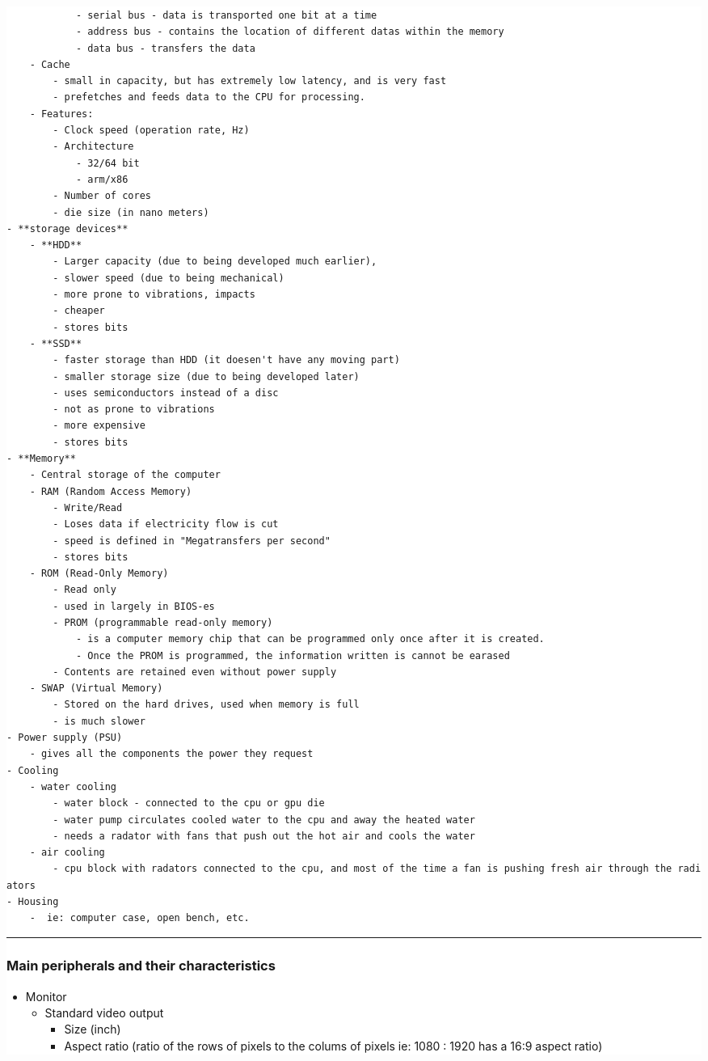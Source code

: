 				- serial bus - data is transported one bit at a time
				- address bus - contains the location of different datas within the memory
				- data bus - transfers the data 
		- Cache 
			- small in capacity, but has extremely low latency, and is very fast
			- prefetches and feeds data to the CPU for processing.
		- Features: 
			- Clock speed (operation rate, Hz) 
			- Architecture 
				- 32/64 bit
				- arm/x86
			- Number of cores 
			- die size (in nano meters)
	- **storage devices**
		- **HDD**
			- Larger capacity (due to being developed much earlier), 
			- slower speed (due to being mechanical)
			- more prone to vibrations, impacts
			- cheaper
			- stores bits
		- **SSD** 
			- faster storage than HDD (it doesen't have any moving part)
			- smaller storage size (due to being developed later)
			- uses semiconductors instead of a disc
			- not as prone to vibrations
			- more expensive
			- stores bits
	- **Memory**
		- Central storage of the computer
		- RAM (Random Access Memory)
			- Write/Read
			- Loses data if electricity flow is cut
			- speed is defined in "Megatransfers per second"
			- stores bits
		- ROM (Read-Only Memory)
			- Read only
			- used in largely in BIOS-es
			- PROM (programmable read-only memory) 
				- is a computer memory chip that can be programmed only once after it is created. 
				- Once the PROM is programmed, the information written is cannot be earased
			- Contents are retained even without power supply
		- SWAP (Virtual Memory)
			- Stored on the hard drives, used when memory is full
			- is much slower
	- Power supply (PSU)
		- gives all the components the power they request
	- Cooling 
		- water cooling
			- water block - connected to the cpu or gpu die
			- water pump circulates cooled water to the cpu and away the heated water
			- needs a radator with fans that push out the hot air and cools the water
		- air cooling 
			- cpu block with radators connected to the cpu, and most of the time a fan is pushing fresh air through the radiators
	- Housing
		-  ie: computer case, open bench, etc.
---
### Main peripherals and their characteristics
- Monitor
	- Standard video output
		- Size (inch)
		- Aspect ratio (ratio of the rows of pixels to the colums of pixels ie: 1080 : 1920 has a 16:9 aspect ratio)